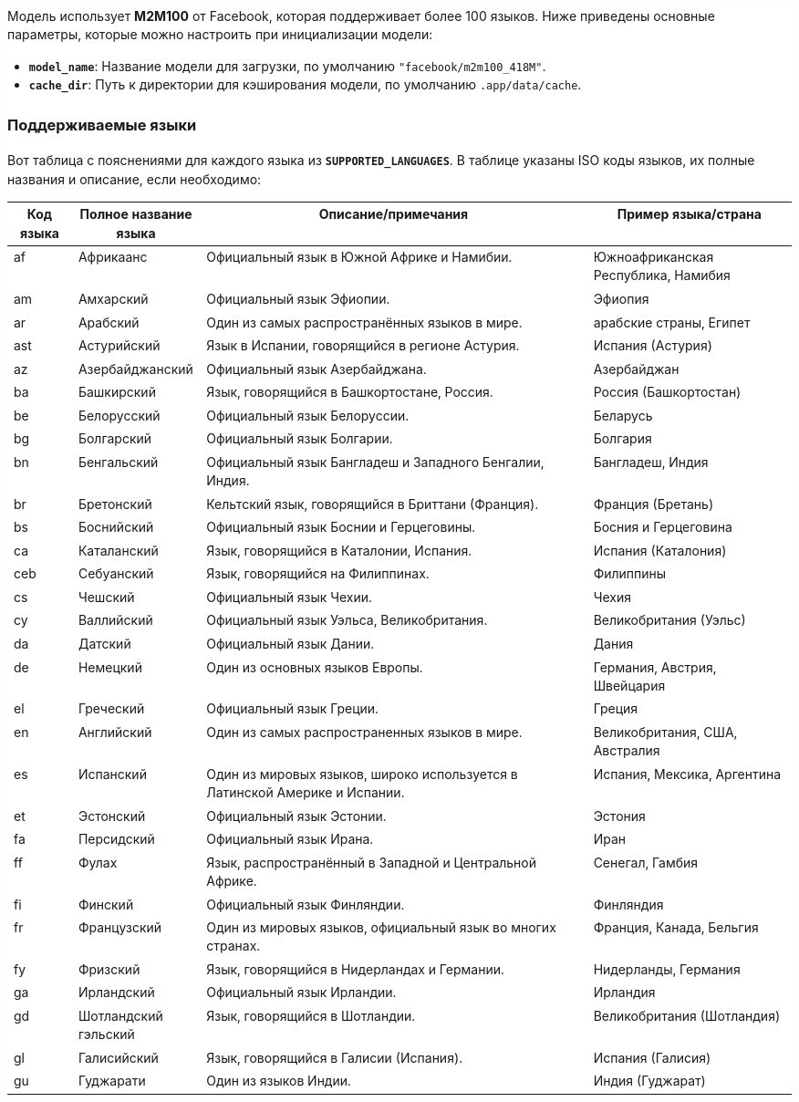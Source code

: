 Модель использует **M2M100** от Facebook, которая поддерживает более 100 языков. Ниже приведены основные параметры, которые можно настроить при инициализации модели:

- **`model_name`**: Название модели для загрузки, по умолчанию `"facebook/m2m100_418M"`.
- **`cache_dir`**: Путь к директории для кэширования модели, по умолчанию `.app/data/cache`.

### Поддерживаемые языки

Вот таблица с пояснениями для каждого языка из **`SUPPORTED_LANGUAGES`**. В таблице указаны ISO коды языков, их полные названия и описание, если необходимо:

| Код языка | Полное название языка          | Описание/примечания                                  | Пример языка/страна     |
|-----------|--------------------------------|-----------------------------------------------------|-------------------------|
| af        | Африкаанс                      | Официальный язык в Южной Африке и Намибии.          | Южноафриканская Республика, Намибия |
| am        | Амхарский                      | Официальный язык Эфиопии.                           | Эфиопия                 |
| ar        | Арабский                       | Один из самых распространённых языков в мире.       | арабские страны, Египет |
| ast       | Астурийский                    | Язык в Испании, говорящийся в регионе Астурия.       | Испания (Астурия)       |
| az        | Азербайджанский                | Официальный язык Азербайджана.                      | Азербайджан             |
| ba        | Башкирский                     | Язык, говорящийся в Башкортостане, Россия.           | Россия (Башкортостан)   |
| be        | Белорусский                    | Официальный язык Белоруссии.                        | Беларусь                |
| bg        | Болгарский                     | Официальный язык Болгарии.                          | Болгария                |
| bn        | Бенгальский                    | Официальный язык Бангладеш и Западного Бенгалии, Индия. | Бангладеш, Индия        |
| br        | Бретонский                     | Кельтский язык, говорящийся в Бриттани (Франция).    | Франция (Бретань)       |
| bs        | Боснийский                     | Официальный язык Боснии и Герцеговины.              | Босния и Герцеговина    |
| ca        | Каталанский                    | Язык, говорящийся в Каталонии, Испания.             | Испания (Каталония)     |
| ceb       | Себуанский                     | Язык, говорящийся на Филиппинах.                    | Филиппины               |
| cs        | Чешский                        | Официальный язык Чехии.                             | Чехия                   |
| cy        | Валлийский                     | Официальный язык Уэльса, Великобритания.            | Великобритания (Уэльс)  |
| da        | Датский                        | Официальный язык Дании.                             | Дания                   |
| de        | Немецкий                       | Один из основных языков Европы.                     | Германия, Австрия, Швейцария |
| el        | Греческий                      | Официальный язык Греции.                            | Греция                  |
| en        | Английский                     | Один из самых распространенных языков в мире.       | Великобритания, США, Австралия |
| es        | Испанский                      | Один из мировых языков, широко используется в Латинской Америке и Испании. | Испания, Мексика, Аргентина |
| et        | Эстонский                      | Официальный язык Эстонии.                           | Эстония                 |
| fa        | Персидский                     | Официальный язык Ирана.                             | Иран                    |
| ff        | Фулах                           | Язык, распространённый в Западной и Центральной Африке. | Сенегал, Гамбия         |
| fi        | Финский                        | Официальный язык Финляндии.                         | Финляндия               |
| fr        | Французский                    | Один из мировых языков, официальный язык во многих странах. | Франция, Канада, Бельгия |
| fy        | Фризский                       | Язык, говорящийся в Нидерландах и Германии.          | Нидерланды, Германия    |
| ga        | Ирландский                     | Официальный язык Ирландии.                          | Ирландия                |
| gd        | Шотландский гэльский            | Язык, говорящийся в Шотландии.                      | Великобритания (Шотландия) |
| gl        | Галисийский                    | Язык, говорящийся в Галисии (Испания).              | Испания (Галисия)       |
| gu        | Гуджарати                       | Один из языков Индии.                               | Индия (Гуджарат)        |